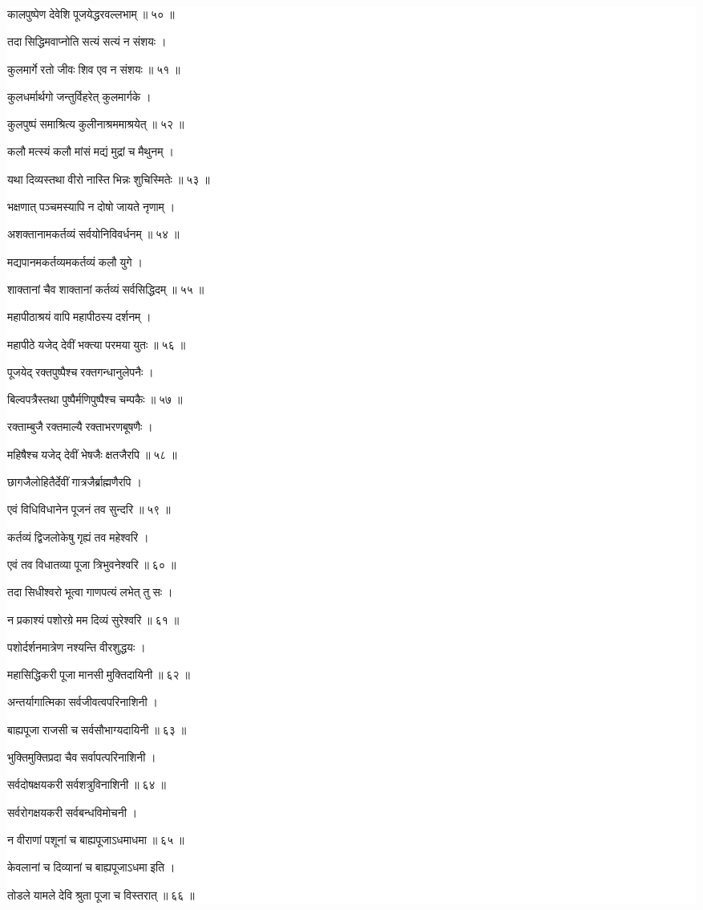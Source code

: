 कालपुष्पेण देवेशि पूजयेद्धरवल्लभाम् ॥ ५० ॥  
  
तदा सिद्धिमवाप्नोति सत्यं सत्यं न संशयः ।  
  
कुलमार्गे रतो जीवः शिव एव न संशयः ॥ ५१ ॥  
  
कुलधर्मार्थगो जन्तुर्विहरेत् कुलमार्गके ।  
  
कुलपुष्पं समाश्रित्य कुलीनाश्रममाश्रयेत् ॥ ५२ ॥  
  
कलौ मत्स्यं कलौ मांसं मद्यं मुद्रां च मैथुनम् ।  
  
यथा दिव्यस्तथा वीरो नास्ति भिन्नः शुचिस्मितेः ॥ ५३ ॥  
  
भक्षणात् पञ्चमस्यापि न दोषो जायते नृणाम् ।  
  
अशक्तानामकर्तव्यं सर्वयोनिविवर्धनम् ॥ ५४ ॥  
  
मद्यपानमकर्तव्यमकर्तव्यं कलौ युगे ।  
  
शाक्तानां चैव शाक्तानां कर्तव्यं सर्वसिद्धिदम् ॥ ५५ ॥  
  
महापीठाश्रयं वापि महापीठस्य दर्शनम् ।  
  
महापीठे यजेद् देवीं भक्त्या परमया युतः ॥ ५६ ॥  
  
पूजयेद् रक्तपुष्पैश्च रक्तगन्धानुलेपनैः ।  
  
बिल्वपत्रैस्तथा पुष्पैर्मणिपुष्पैश्च चम्पकैः ॥ ५७ ॥  
  
रक्ताम्बुजै रक्तमाल्यै रक्ताभरणबूषणैः ।  
  
महिषैश्च यजेद् देवीं भेषजैः क्षतजैरपि ॥ ५८ ॥  
  
छागजैलोहितैर्देवीं गात्रजैर्ब्राह्मणैरपि ।  
  
एवं विधिविधानेन पूजनं तव सुन्दरि ॥ ५९ ॥  
  
कर्तव्यं द्विजलोकेषु गृह्यं तव महेश्वरि ।  
  
एवं तव विधातव्या पूजा त्रिभुवनेश्वरि ॥ ६० ॥  
  
तदा सिधीश्वरो भूत्वा गाणपत्यं लभेत् तु सः ।  
  
न प्रकाश्यं पशोरग्रे मम दिव्यं सुरेश्वरि ॥ ६१ ॥  
  
पशोर्दर्शनमात्रेण नश्यन्ति वीरशुद्धयः ।  
  
महासिद्धिकरी पूजा मानसी मुक्तिदायिनी ॥ ६२ ॥  
  
अन्तर्यागात्मिका सर्वजीवत्वपरिनाशिनी ।  
  
बाह्यपूजा राजसी च सर्वसौभाग्यदायिनी ॥ ६३ ॥  
  
भुक्तिमुक्तिप्रदा चैव सर्वापत्परिनाशिनी ।  
  
सर्वदोषक्षयकरी सर्वशत्रुविनाशिनी ॥ ६४ ॥  
  
सर्वरोगक्षयकरी सर्वबन्धविमोचनी ।  
  
न वीराणां पशूनां च बाह्यपूजाऽधमाधमा ॥ ६५ ॥  
  
केवलानां च दिव्यानां च बाह्यपूजाऽधमा इति ।  
  
तोडले यामले देवि श्रुता पूजा च विस्तरात् ॥ ६६ ॥  
  